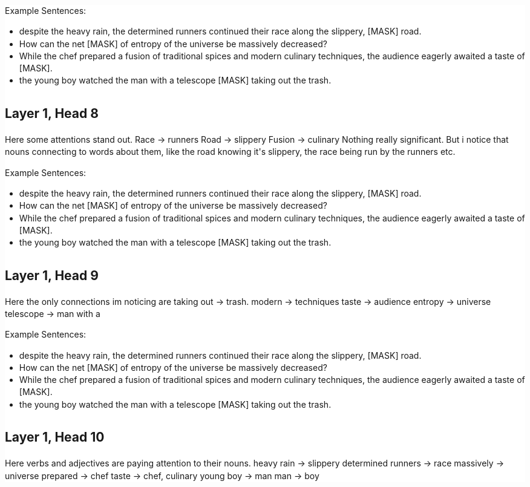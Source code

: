 Example Sentences:

- despite the heavy rain, the determined runners continued their race along the slippery, [MASK] road.
- How can the net [MASK] of entropy of the universe be massively decreased?
- While the chef prepared a fusion of traditional spices and modern culinary techniques, the audience eagerly awaited a taste of [MASK].
- the young boy watched the man with a telescope [MASK] taking out the trash.

## Layer 1, Head 8

Here some attentions stand out.
Race -> runners
Road -> slippery
Fusion -> culinary
Nothing really significant.
But i notice that nouns connecting to words about them, like the road knowing it's slippery, the race being run by the runners etc.

Example Sentences:

- despite the heavy rain, the determined runners continued their race along the slippery, [MASK] road.
- How can the net [MASK] of entropy of the universe be massively decreased?
- While the chef prepared a fusion of traditional spices and modern culinary techniques, the audience eagerly awaited a taste of [MASK].
- the young boy watched the man with a telescope [MASK] taking out the trash.

## Layer 1, Head 9

Here the only connections im noticing are
taking out -> trash.
modern -> techniques
taste -> audience
entropy -> universe
telescope -> man with a

Example Sentences:

- despite the heavy rain, the determined runners continued their race along the slippery, [MASK] road.
- How can the net [MASK] of entropy of the universe be massively decreased?
- While the chef prepared a fusion of traditional spices and modern culinary techniques, the audience eagerly awaited a taste of [MASK].
- the young boy watched the man with a telescope [MASK] taking out the trash.

## Layer 1, Head 10

Here verbs and adjectives are paying attention to their nouns.
heavy rain -> slippery
determined runners -> race
massively -> universe
prepared -> chef
taste -> chef, culinary
young boy -> man
man -> boy
